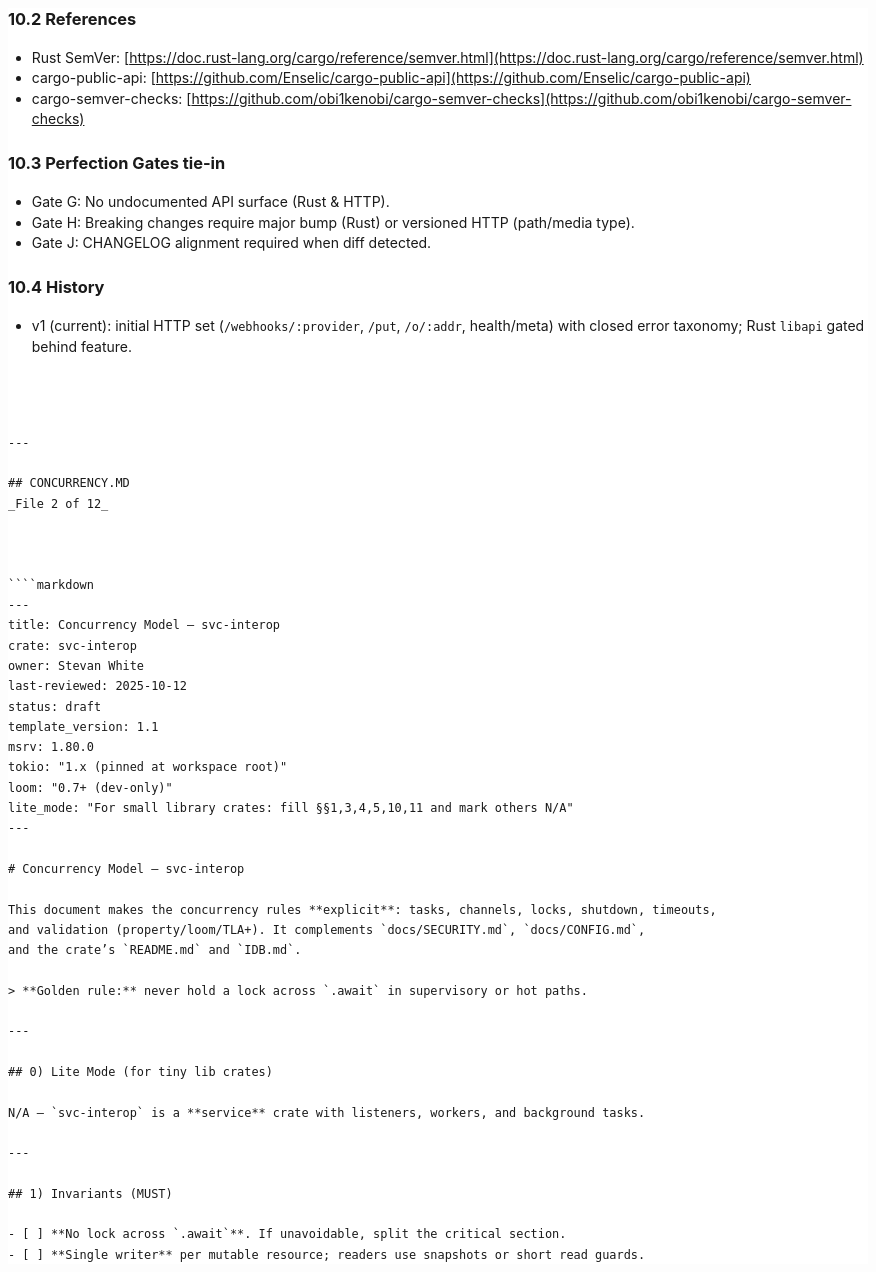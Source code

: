 ### 10.2 References

* Rust SemVer: [https://doc.rust-lang.org/cargo/reference/semver.html](https://doc.rust-lang.org/cargo/reference/semver.html)
* cargo-public-api: [https://github.com/Enselic/cargo-public-api](https://github.com/Enselic/cargo-public-api)
* cargo-semver-checks: [https://github.com/obi1kenobi/cargo-semver-checks](https://github.com/obi1kenobi/cargo-semver-checks)

### 10.3 Perfection Gates tie-in

* Gate G: No undocumented API surface (Rust & HTTP).
* Gate H: Breaking changes require major bump (Rust) or versioned HTTP (path/media type).
* Gate J: CHANGELOG alignment required when diff detected.

### 10.4 History

* v1 (current): initial HTTP set (`/webhooks/:provider`, `/put`, `/o/:addr`, health/meta) with closed error taxonomy; Rust `libapi` gated behind feature.

```



---

## CONCURRENCY.MD
_File 2 of 12_



````markdown
---
title: Concurrency Model — svc-interop
crate: svc-interop
owner: Stevan White
last-reviewed: 2025-10-12
status: draft
template_version: 1.1
msrv: 1.80.0
tokio: "1.x (pinned at workspace root)"
loom: "0.7+ (dev-only)"
lite_mode: "For small library crates: fill §§1,3,4,5,10,11 and mark others N/A"
---

# Concurrency Model — svc-interop

This document makes the concurrency rules **explicit**: tasks, channels, locks, shutdown, timeouts,
and validation (property/loom/TLA+). It complements `docs/SECURITY.md`, `docs/CONFIG.md`,
and the crate’s `README.md` and `IDB.md`.

> **Golden rule:** never hold a lock across `.await` in supervisory or hot paths.

---

## 0) Lite Mode (for tiny lib crates)

N/A — `svc-interop` is a **service** crate with listeners, workers, and background tasks.

---

## 1) Invariants (MUST)

- [ ] **No lock across `.await`**. If unavoidable, split the critical section.
- [ ] **Single writer** per mutable resource; readers use snapshots or short read guards.
```